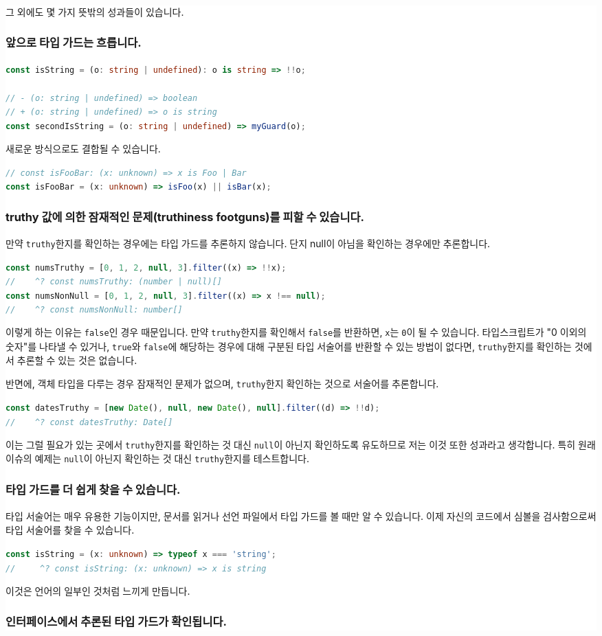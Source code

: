그 외에도 몇 가지 뜻밖의 성과들이 있습니다.

### 앞으로 타입 가드는 흐릅니다.

```ts
const isString = (o: string | undefined): o is string => !!o;

// - (o: string | undefined) => boolean
// + (o: string | undefined) => o is string
const secondIsString = (o: string | undefined) => myGuard(o);
```

새로운 방식으로도 결합될 수 있습니다.

```ts
// const isFooBar: (x: unknown) => x is Foo | Bar
const isFooBar = (x: unknown) => isFoo(x) || isBar(x);
```

### truthy 값에 의한 잠재적인 문제(truthiness footguns)를 피할 수 있습니다.

만약 `truthy`한지를 확인하는 경우에는 타입 가드를 추론하지 않습니다. 단지 null이 아님을 확인하는 경우에만 추론합니다.

```ts
const numsTruthy = [0, 1, 2, null, 3].filter((x) => !!x);
//    ^? const numsTruthy: (number | null)[]
const numsNonNull = [0, 1, 2, null, 3].filter((x) => x !== null);
//    ^? const numsNonNull: number[]
```

이렇게 하는 이유는 `false`인 경우 때문입니다. 만약 `truthy`한지를 확인해서 `false`를 반환하면, `x`는 `0`이 될 수 있습니다. 타입스크립트가 "0 이외의 숫자"를 나타낼 수 있거나, `true`와 `false`에 해당하는 경우에 대해 구분된 타입 서술어를 반환할 수 있는 방법이 없다면, `truthy`한지를 확인하는 것에서 추론할 수 있는 것은 없습니다.

반면에, 객체 타입을 다루는 경우 잠재적인 문제가 없으며, `truthy`한지 확인하는 것으로 서술어를 추론합니다.

```ts
const datesTruthy = [new Date(), null, new Date(), null].filter((d) => !!d);
//    ^? const datesTruthy: Date[]
```

이는 그럴 필요가 있는 곳에서 `truthy`한지를 확인하는 것 대신 `null`이 아닌지 확인하도록 유도하므로 저는 이것 또한 성과라고 생각합니다. 특히 원래 이슈의 예제는 `null`이 아닌지 확인하는 것 대신 `truthy`한지를 테스트합니다.

### 타입 가드를 더 쉽게 찾을 수 있습니다.

타입 서술어는 매우 유용한 기능이지만, 문서를 읽거나 선언 파일에서 타입 가드를 볼 때만 알 수 있습니다. 이제 자신의 코드에서 심볼을 검사함으로써 타입 서술어를 찾을 수 있습니다.

```ts
const isString = (x: unknown) => typeof x === 'string';
//     ^? const isString: (x: unknown) => x is string
```

이것은 언어의 일부인 것처럼 느끼게 만듭니다.

### 인터페이스에서 추론된 타입 가드가 확인됩니다.
